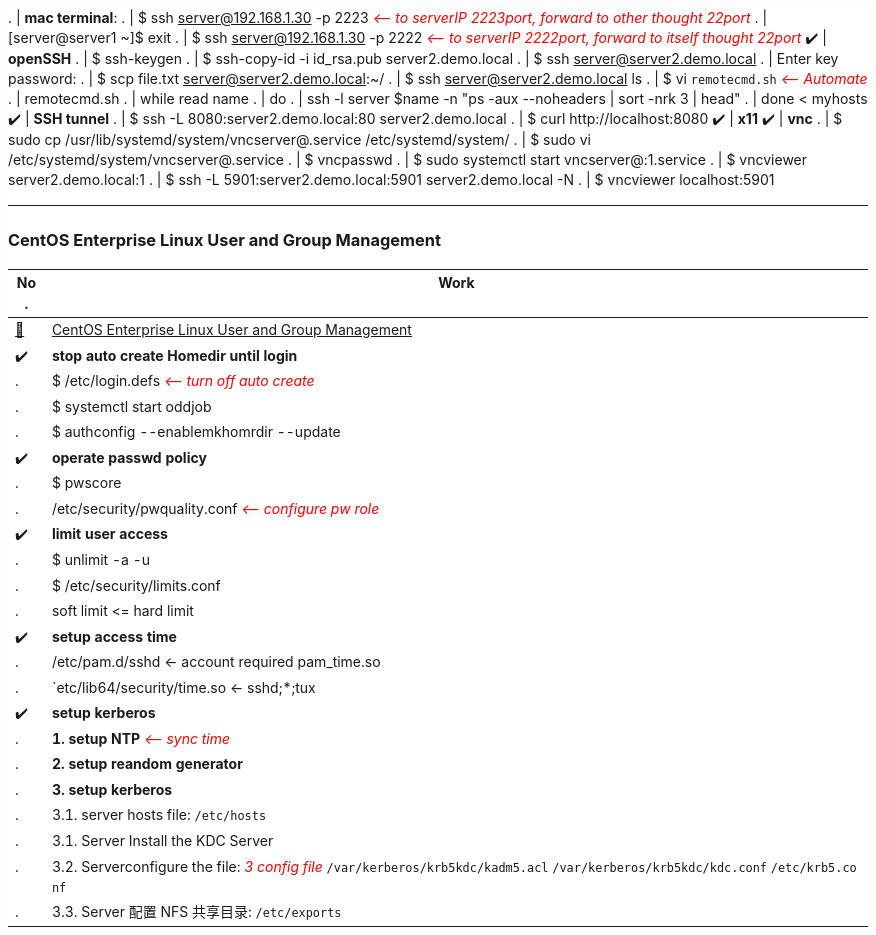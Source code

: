 . | **mac terminal**:
. | $ ssh server@192.168.1.30 -p 2223  *<font color=red> <-- to serverIP 2223port, forward to other thought 22port</font>*
. | [server@server1 ~]$ exit
. | $ ssh server@192.168.1.30 -p 2222 *<font color=red> <-- to serverIP 2222port, forward to itself thought 22port</font>*
✔️ | **openSSH**
. | $ ssh-keygen
. | $ ssh-copy-id -i id_rsa.pub server2.demo.local
. | $ ssh server@server2.demo.local
. | Enter key password:
. | $ scp file.txt server@server2.demo.local:~/
. | $ ssh server@server2.demo.local ls
. | $ vi `remotecmd.sh` *<font color=red> <-- Automate</font>*
. | remotecmd.sh
. | while read name
. | do
. |   ssh -l server $name -n "ps -aux --noheaders | sort -nrk 3 | head"
. | done < myhosts
✔️ | **SSH tunnel**
. | $ ssh -L 8080:server2.demo.local:80 server2.demo.local
. | $ curl http://localhost:8080
✔️ | **x11**
✔️ | **vnc**
. | $ sudo cp /usr/lib/systemd/system/vncserver@.service /etc/systemd/system/
. | $ sudo vi /etc/systemd/system/vncserver@.service
. | $ vncpasswd
. | $ sudo systemctl start vncserver@:1.service
. | $ vncviewer server2.demo.local:1
. | $ ssh -L 5901:server2.demo.local:5901 server2.demo.local -N
. | $ vncviewer localhost:5901

---

### CentOS Enterprise Linux User and Group Management

No. | Work
---|---|
[:chestnut:](https://app.pluralsight.com/course-player?clipId=5154a368-2082-40ff-991b-af16e2e0f6f7) | [CentOS Enterprise Linux User and Group Management](https://github.com/ocholuo/system/blob/master/linux/note/LFCEbyPluralsight/CentOSEnterpriseLinuxUserandGroupManagement.md)
✔️ | **stop auto create Homedir until login** |
. | $ /etc/login.defs *<font color=red> <-- turn off auto create </font>*
. | $ systemctl start oddjob
. | $ authconfig --enablemkhomrdir --update
✔️ | **operate passwd policy** |
. | $ pwscore
. | /etc/security/pwquality.conf *<font color=red> <-- configure pw role </font>*
✔️ | **limit user access** |
. | $ unlimit -a -u
. | $ /etc/security/limits.conf
. | soft limit <= hard limit
✔️ | **setup access time** |
. | /etc/pam.d/sshd <- account required pam_time.so
. | `etc/lib64/security/time.so <- sshd;*;tux|bob;Wk0800-1800`
✔️ | **setup kerberos** |
. | **1. setup NTP** *<font color=red> <-- sync time </font>*
. | **2. setup reandom generator**
. | **3. setup kerberos**
. | 3.1. server hosts file: `/etc/hosts`
. | 3.1. Server Install the KDC Server
. | 3.2. Serverconfigure the file: *<font color=red> 3 config file </font>* `/var/kerberos/krb5kdc/kadm5.acl` `/var/kerberos/krb5kdc/kdc.conf` `/etc/krb5.conf`
. | 3.3. Server 配置 NFS 共享目录: `/etc/exports`